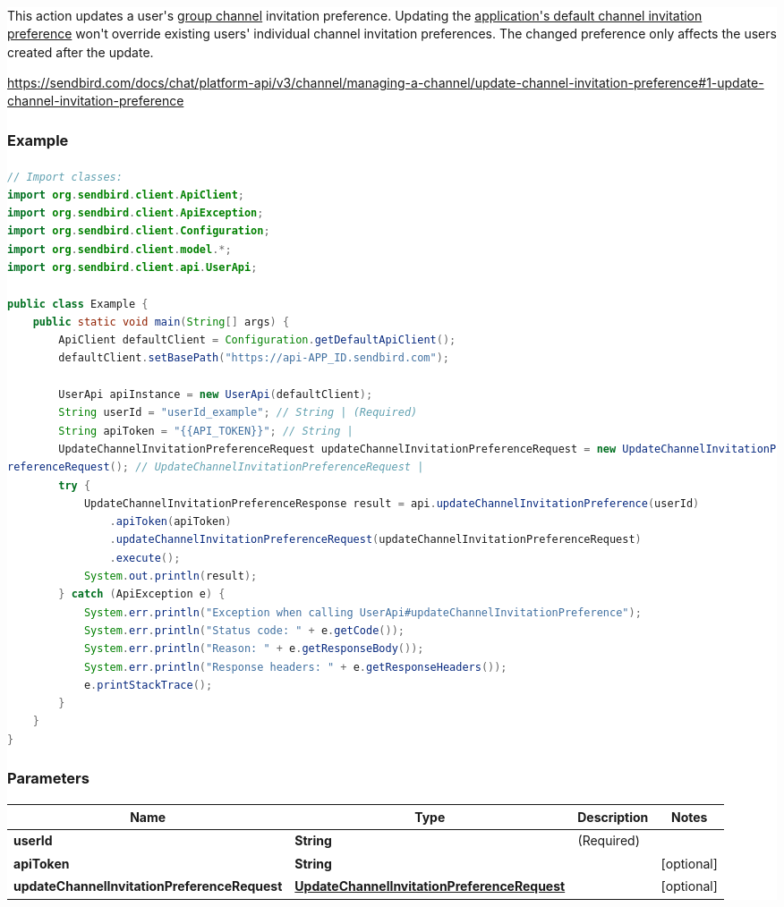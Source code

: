 This action updates a user's [group channel](https://sendbird.com/docs/chat/platform-api/v3/channel/channel-overview#2-channel-types-3-group-channel) invitation preference. Updating the [application's default channel invitation preference](https://sendbird.com/docs/chat/platform-api/v3/channel/setting-up-channels/update-default-invitation-preference) won't override existing users' individual channel invitation preferences. The changed preference only affects the users created after the update.

https://sendbird.com/docs/chat/platform-api/v3/channel/managing-a-channel/update-channel-invitation-preference#1-update-channel-invitation-preference

### Example

```java
// Import classes:
import org.sendbird.client.ApiClient;
import org.sendbird.client.ApiException;
import org.sendbird.client.Configuration;
import org.sendbird.client.model.*;
import org.sendbird.client.api.UserApi;

public class Example {
    public static void main(String[] args) {
        ApiClient defaultClient = Configuration.getDefaultApiClient();
        defaultClient.setBasePath("https://api-APP_ID.sendbird.com");

        UserApi apiInstance = new UserApi(defaultClient);
        String userId = "userId_example"; // String | (Required) 
        String apiToken = "{{API_TOKEN}}"; // String | 
        UpdateChannelInvitationPreferenceRequest updateChannelInvitationPreferenceRequest = new UpdateChannelInvitationPreferenceRequest(); // UpdateChannelInvitationPreferenceRequest | 
        try {
            UpdateChannelInvitationPreferenceResponse result = api.updateChannelInvitationPreference(userId)
                .apiToken(apiToken)
                .updateChannelInvitationPreferenceRequest(updateChannelInvitationPreferenceRequest)
                .execute();
            System.out.println(result);
        } catch (ApiException e) {
            System.err.println("Exception when calling UserApi#updateChannelInvitationPreference");
            System.err.println("Status code: " + e.getCode());
            System.err.println("Reason: " + e.getResponseBody());
            System.err.println("Response headers: " + e.getResponseHeaders());
            e.printStackTrace();
        }
    }
}
```

### Parameters


| Name | Type | Description  | Notes |
|------------- | ------------- | ------------- | -------------|
| **userId** | **String**| (Required)  | |
| **apiToken** | **String**|  | [optional] |
| **updateChannelInvitationPreferenceRequest** | [**UpdateChannelInvitationPreferenceRequest**](UpdateChannelInvitationPreferenceRequest.md)|  | [optional] |
